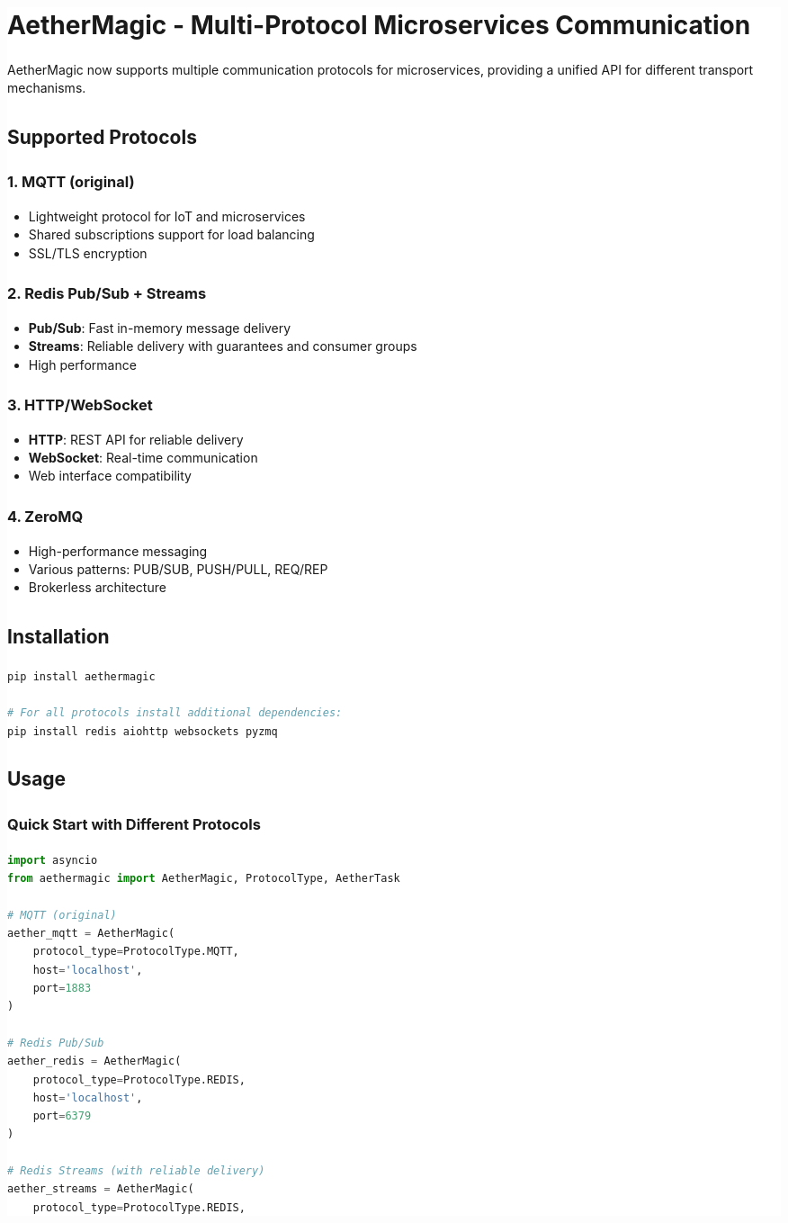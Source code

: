 # AetherMagic - Multi-Protocol Microservices Communication

AetherMagic now supports multiple communication protocols for microservices, providing a unified API for different transport mechanisms.

## Supported Protocols

### 1. MQTT (original)
- Lightweight protocol for IoT and microservices
- Shared subscriptions support for load balancing
- SSL/TLS encryption

### 2. Redis Pub/Sub + Streams
- **Pub/Sub**: Fast in-memory message delivery
- **Streams**: Reliable delivery with guarantees and consumer groups
- High performance

### 3. HTTP/WebSocket
- **HTTP**: REST API for reliable delivery
- **WebSocket**: Real-time communication
- Web interface compatibility

### 4. ZeroMQ
- High-performance messaging
- Various patterns: PUB/SUB, PUSH/PULL, REQ/REP
- Brokerless architecture

## Installation

```bash
pip install aethermagic

# For all protocols install additional dependencies:
pip install redis aiohttp websockets pyzmq
```

## Usage

### Quick Start with Different Protocols

```python
import asyncio
from aethermagic import AetherMagic, ProtocolType, AetherTask

# MQTT (original)
aether_mqtt = AetherMagic(
    protocol_type=ProtocolType.MQTT,
    host='localhost',
    port=1883
)

# Redis Pub/Sub
aether_redis = AetherMagic(
    protocol_type=ProtocolType.REDIS,
    host='localhost',
    port=6379
)

# Redis Streams (with reliable delivery)
aether_streams = AetherMagic(
    protocol_type=ProtocolType.REDIS,
```